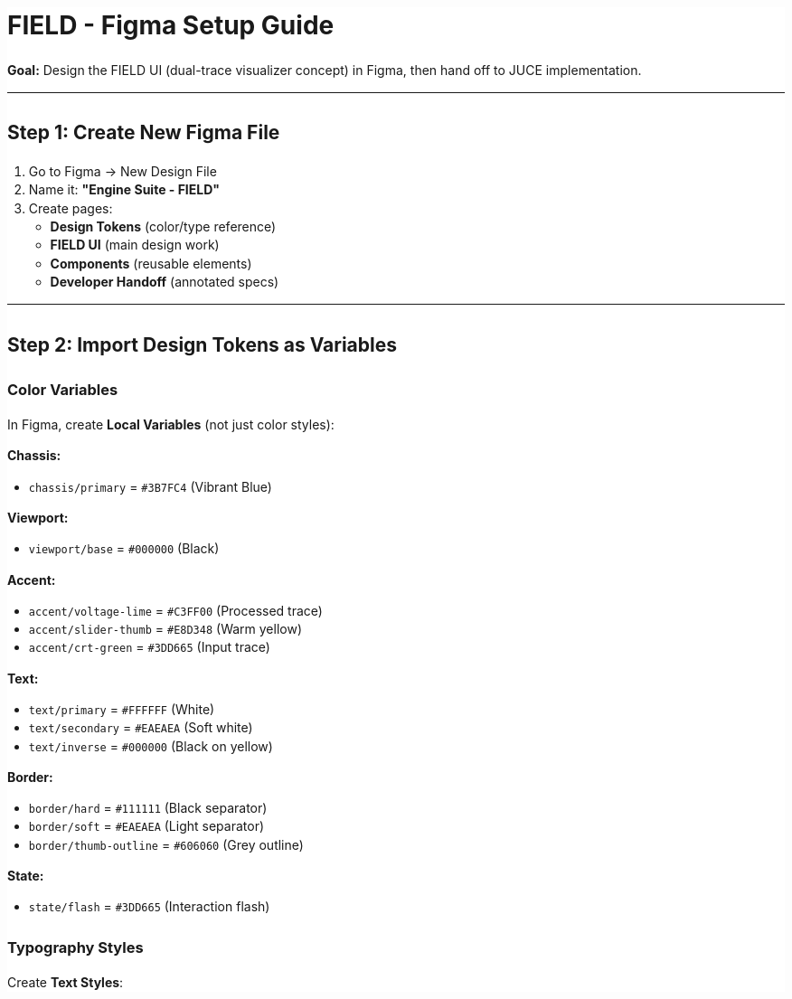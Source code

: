 # FIELD - Figma Setup Guide

**Goal:** Design the FIELD UI (dual-trace visualizer concept) in Figma, then hand off to JUCE implementation.

---

## Step 1: Create New Figma File

1. Go to Figma → New Design File
2. Name it: **"Engine Suite - FIELD"**
3. Create pages:
   - **Design Tokens** (color/type reference)
   - **FIELD UI** (main design work)
   - **Components** (reusable elements)
   - **Developer Handoff** (annotated specs)

---

## Step 2: Import Design Tokens as Variables

### Color Variables

In Figma, create **Local Variables** (not just color styles):

**Chassis:**
- `chassis/primary` = `#3B7FC4` (Vibrant Blue)

**Viewport:**
- `viewport/base` = `#000000` (Black)

**Accent:**
- `accent/voltage-lime` = `#C3FF00` (Processed trace)
- `accent/slider-thumb` = `#E8D348` (Warm yellow)
- `accent/crt-green` = `#3DD665` (Input trace)

**Text:**
- `text/primary` = `#FFFFFF` (White)
- `text/secondary` = `#EAEAEA` (Soft white)
- `text/inverse` = `#000000` (Black on yellow)

**Border:**
- `border/hard` = `#111111` (Black separator)
- `border/soft` = `#EAEAEA` (Light separator)
- `border/thumb-outline` = `#606060` (Grey outline)

**State:**
- `state/flash` = `#3DD665` (Interaction flash)

### Typography Styles

Create **Text Styles**:
